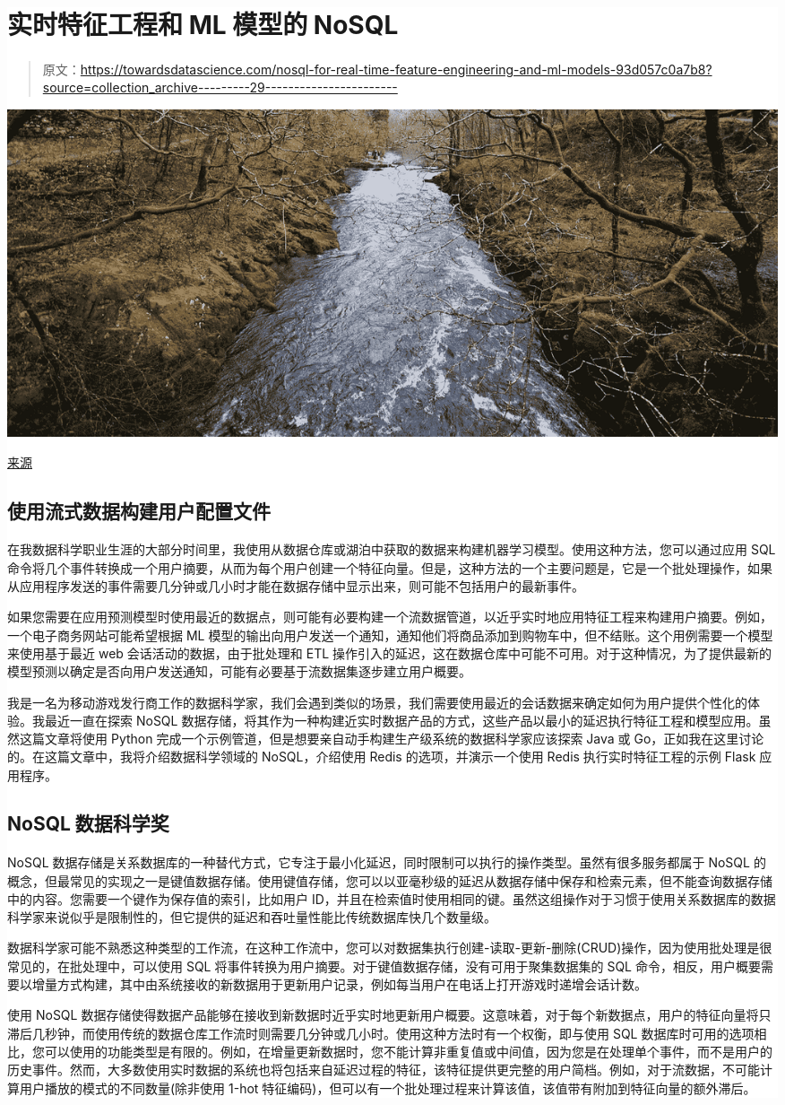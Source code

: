 # 实时特征工程和 ML 模型的 NoSQL

> 原文：<https://towardsdatascience.com/nosql-for-real-time-feature-engineering-and-ml-models-93d057c0a7b8?source=collection_archive---------29----------------------->

![](img/5a82610f632d0b40dde1f63beba1b5f8.png)

[来源](https://pixy.org/223930/)

## 使用流式数据构建用户配置文件

在我数据科学职业生涯的大部分时间里，我使用从数据仓库或湖泊中获取的数据来构建机器学习模型。使用这种方法，您可以通过应用 SQL 命令将几个事件转换成一个用户摘要，从而为每个用户创建一个特征向量。但是，这种方法的一个主要问题是，它是一个批处理操作，如果从应用程序发送的事件需要几分钟或几小时才能在数据存储中显示出来，则可能不包括用户的最新事件。

如果您需要在应用预测模型时使用最近的数据点，则可能有必要构建一个流数据管道，以近乎实时地应用特征工程来构建用户摘要。例如，一个电子商务网站可能希望根据 ML 模型的输出向用户发送一个通知，通知他们将商品添加到购物车中，但不结账。这个用例需要一个模型来使用基于最近 web 会话活动的数据，由于批处理和 ETL 操作引入的延迟，这在数据仓库中可能不可用。对于这种情况，为了提供最新的模型预测以确定是否向用户发送通知，可能有必要基于流数据集逐步建立用户概要。

我是一名为移动游戏发行商工作的数据科学家，我们会遇到类似的场景，我们需要使用最近的会话数据来确定如何为用户提供个性化的体验。我最近一直在探索 NoSQL 数据存储，将其作为一种构建近实时数据产品的方式，这些产品以最小的延迟执行特征工程和模型应用。虽然这篇文章将使用 Python 完成一个示例管道，但是想要亲自动手构建生产级系统的数据科学家应该探索 Java 或 Go，正如我在这里讨论的。在这篇文章中，我将介绍数据科学领域的 NoSQL，介绍使用 Redis 的选项，并演示一个使用 Redis 执行实时特征工程的示例 Flask 应用程序。

## NoSQL 数据科学奖

NoSQL 数据存储是关系数据库的一种替代方式，它专注于最小化延迟，同时限制可以执行的操作类型。虽然有很多服务都属于 NoSQL 的概念，但最常见的实现之一是键值数据存储。使用键值存储，您可以以亚毫秒级的延迟从数据存储中保存和检索元素，但不能查询数据存储中的内容。您需要一个键作为保存值的索引，比如用户 ID，并且在检索值时使用相同的键。虽然这组操作对于习惯于使用关系数据库的数据科学家来说似乎是限制性的，但它提供的延迟和吞吐量性能比传统数据库快几个数量级。

数据科学家可能不熟悉这种类型的工作流，在这种工作流中，您可以对数据集执行创建-读取-更新-删除(CRUD)操作，因为使用批处理是很常见的，在批处理中，可以使用 SQL 将事件转换为用户摘要。对于键值数据存储，没有可用于聚集数据集的 SQL 命令，相反，用户概要需要以增量方式构建，其中由系统接收的新数据用于更新用户记录，例如每当用户在电话上打开游戏时递增会话计数。

使用 NoSQL 数据存储使得数据产品能够在接收到新数据时近乎实时地更新用户概要。这意味着，对于每个新数据点，用户的特征向量将只滞后几秒钟，而使用传统的数据仓库工作流时则需要几分钟或几小时。使用这种方法时有一个权衡，即与使用 SQL 数据库时可用的选项相比，您可以使用的功能类型是有限的。例如，在增量更新数据时，您不能计算非重复值或中间值，因为您是在处理单个事件，而不是用户的历史事件。然而，大多数使用实时数据的系统也将包括来自延迟过程的特征，该特征提供更完整的用户简档。例如，对于流数据，不可能计算用户播放的模式的不同数量(除非使用 1-hot 特征编码)，但可以有一个批处理过程来计算该值，该值带有附加到特征向量的额外滞后。
